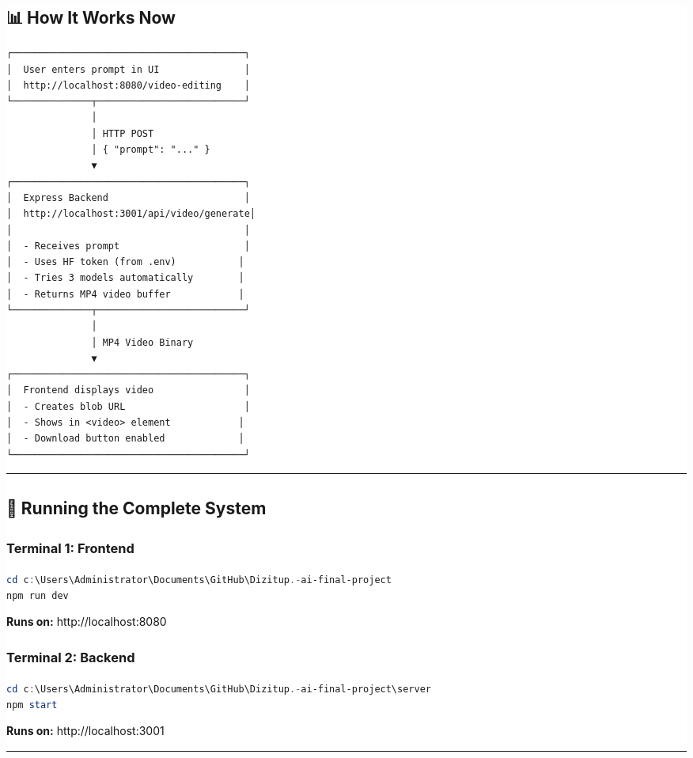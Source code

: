 
## 📊 **How It Works Now**

```
┌─────────────────────────────────────────┐
│  User enters prompt in UI               │
│  http://localhost:8080/video-editing    │
└──────────────┬──────────────────────────┘
               │
               │ HTTP POST
               │ { "prompt": "..." }
               ▼
┌─────────────────────────────────────────┐
│  Express Backend                        │
│  http://localhost:3001/api/video/generate│
│                                         │
│  - Receives prompt                      │
│  - Uses HF token (from .env)           │
│  - Tries 3 models automatically        │
│  - Returns MP4 video buffer            │
└──────────────┬──────────────────────────┘
               │
               │ MP4 Video Binary
               ▼
┌─────────────────────────────────────────┐
│  Frontend displays video                │
│  - Creates blob URL                     │
│  - Shows in <video> element            │
│  - Download button enabled             │
└─────────────────────────────────────────┘
```

---

## 🚀 **Running the Complete System**

### **Terminal 1: Frontend**
```powershell
cd c:\Users\Administrator\Documents\GitHub\Dizitup.-ai-final-project
npm run dev
```
**Runs on:** http://localhost:8080

### **Terminal 2: Backend**
```powershell
cd c:\Users\Administrator\Documents\GitHub\Dizitup.-ai-final-project\server
npm start
```
**Runs on:** http://localhost:3001

---
